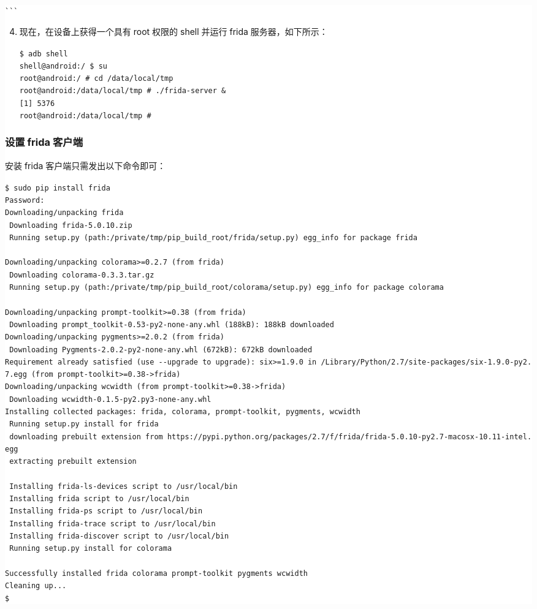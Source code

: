     ```

4.  现在，在设备上获得一个具有 root 权限的 shell 并运行 frida 服务器，如下所示：

    ```
    $ adb shell
    shell@android:/ $ su
    root@android:/ # cd /data/local/tmp
    root@android:/data/local/tmp # ./frida-server & 
    [1] 5376
    root@android:/data/local/tmp #

    ```

### 设置 frida 客户端

安装 frida 客户端只需发出以下命令即可：

```
$ sudo pip install frida
Password:
Downloading/unpacking frida
 Downloading frida-5.0.10.zip
 Running setup.py (path:/private/tmp/pip_build_root/frida/setup.py) egg_info for package frida

Downloading/unpacking colorama>=0.2.7 (from frida)
 Downloading colorama-0.3.3.tar.gz
 Running setup.py (path:/private/tmp/pip_build_root/colorama/setup.py) egg_info for package colorama

Downloading/unpacking prompt-toolkit>=0.38 (from frida)
 Downloading prompt_toolkit-0.53-py2-none-any.whl (188kB): 188kB downloaded
Downloading/unpacking pygments>=2.0.2 (from frida)
 Downloading Pygments-2.0.2-py2-none-any.whl (672kB): 672kB downloaded
Requirement already satisfied (use --upgrade to upgrade): six>=1.9.0 in /Library/Python/2.7/site-packages/six-1.9.0-py2.7.egg (from prompt-toolkit>=0.38->frida)
Downloading/unpacking wcwidth (from prompt-toolkit>=0.38->frida)
 Downloading wcwidth-0.1.5-py2.py3-none-any.whl
Installing collected packages: frida, colorama, prompt-toolkit, pygments, wcwidth
 Running setup.py install for frida
 downloading prebuilt extension from https://pypi.python.org/packages/2.7/f/frida/frida-5.0.10-py2.7-macosx-10.11-intel.egg
 extracting prebuilt extension

 Installing frida-ls-devices script to /usr/local/bin
 Installing frida script to /usr/local/bin
 Installing frida-ps script to /usr/local/bin
 Installing frida-trace script to /usr/local/bin
 Installing frida-discover script to /usr/local/bin
 Running setup.py install for colorama

Successfully installed frida colorama prompt-toolkit pygments wcwidth
Cleaning up...
$

```
